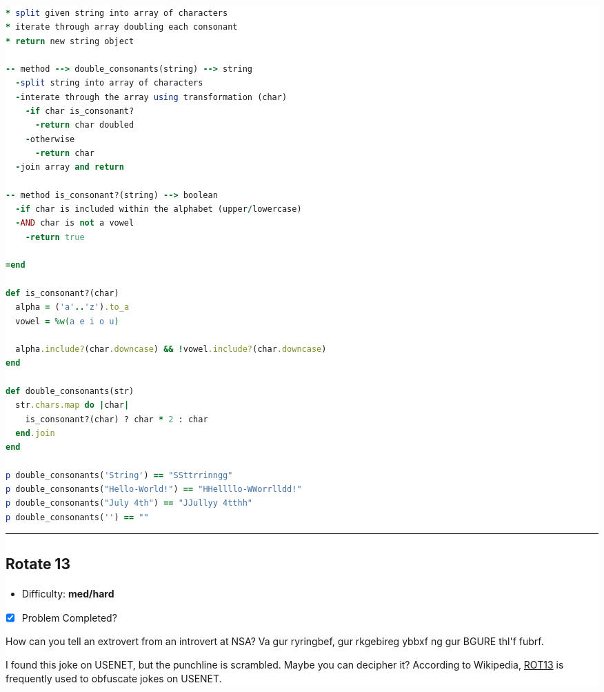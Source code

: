 ```ruby
* split given string into array of characters
* iterate through array doubling each consonant
* return new string object

-- method --> double_consonants(string) --> string
  -split string into array of characters
  -interate through the array using transformation (char)
    -if char is_consonant?
      -return char doubled
    -otherwise
      -return char
  -join array and return

-- method is_consonant?(string) --> boolean
  -if char is included within the alphabet (upper/lowercase)
  -AND char is not a vowel
    -return true

=end

def is_consonant?(char)
  alpha = ('a'..'z').to_a
  vowel = %w(a e i o u)
  
  alpha.include?(char.downcase) && !vowel.include?(char.downcase) 
end

def double_consonants(str)
  str.chars.map do |char|
    is_consonant?(char) ? char * 2 : char
  end.join
end

p double_consonants('String') == "SSttrrinngg"
p double_consonants("Hello-World!") == "HHellllo-WWorrlldd!"
p double_consonants("July 4th") == "JJullyy 4tthh"
p double_consonants('') == ""
```

---

## Rotate 13 ##

- Difficulty: **med/hard**
- [x] Problem Completed?

How can you tell an extrovert from an introvert at NSA? Va gur ryringbef, gur rkgebireg ybbxf ng gur BGURE thl'f fubrf.

I found this joke on USENET, but the punchline is scrambled. Maybe you can decipher it? According to Wikipedia, [ROT13](http://en.wikipedia.org/wiki/ROT13) is frequently used to obfuscate jokes on USENET.
